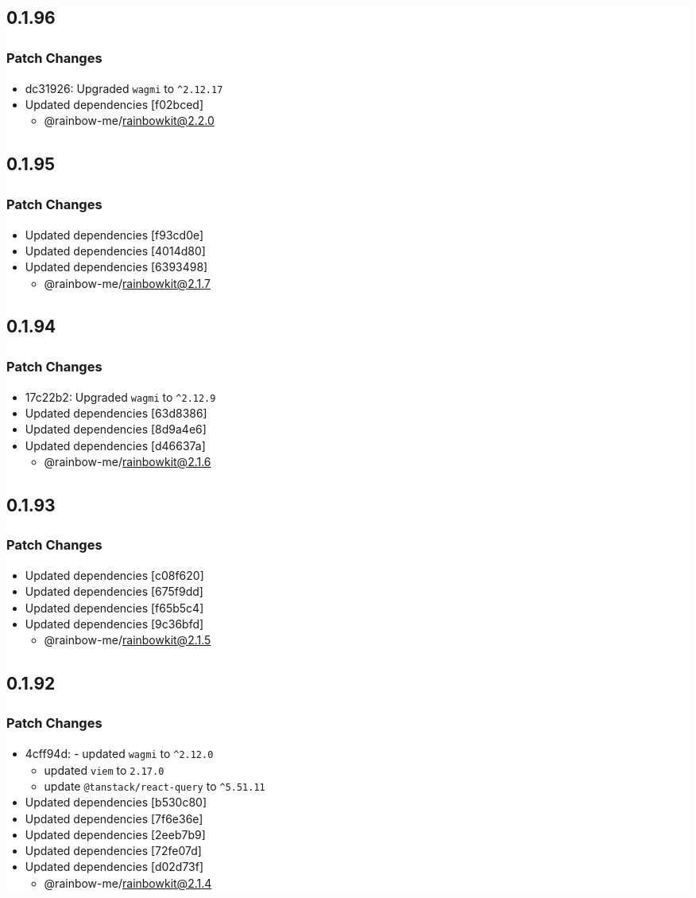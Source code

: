 ## 0.1.96

### Patch Changes

- dc31926: Upgraded `wagmi` to `^2.12.17`
- Updated dependencies [f02bced]
  - @rainbow-me/rainbowkit@2.2.0

## 0.1.95

### Patch Changes

- Updated dependencies [f93cd0e]
- Updated dependencies [4014d80]
- Updated dependencies [6393498]
  - @rainbow-me/rainbowkit@2.1.7

## 0.1.94

### Patch Changes

- 17c22b2: Upgraded `wagmi` to `^2.12.9`
- Updated dependencies [63d8386]
- Updated dependencies [8d9a4e6]
- Updated dependencies [d46637a]
  - @rainbow-me/rainbowkit@2.1.6

## 0.1.93

### Patch Changes

- Updated dependencies [c08f620]
- Updated dependencies [675f9dd]
- Updated dependencies [f65b5c4]
- Updated dependencies [9c36bfd]
  - @rainbow-me/rainbowkit@2.1.5

## 0.1.92

### Patch Changes

- 4cff94d: - updated `wagmi` to `^2.12.0`
  - updated `viem` to `2.17.0`
  - update `@tanstack/react-query` to `^5.51.11`
- Updated dependencies [b530c80]
- Updated dependencies [7f6e36e]
- Updated dependencies [2eeb7b9]
- Updated dependencies [72fe07d]
- Updated dependencies [d02d73f]
  - @rainbow-me/rainbowkit@2.1.4
